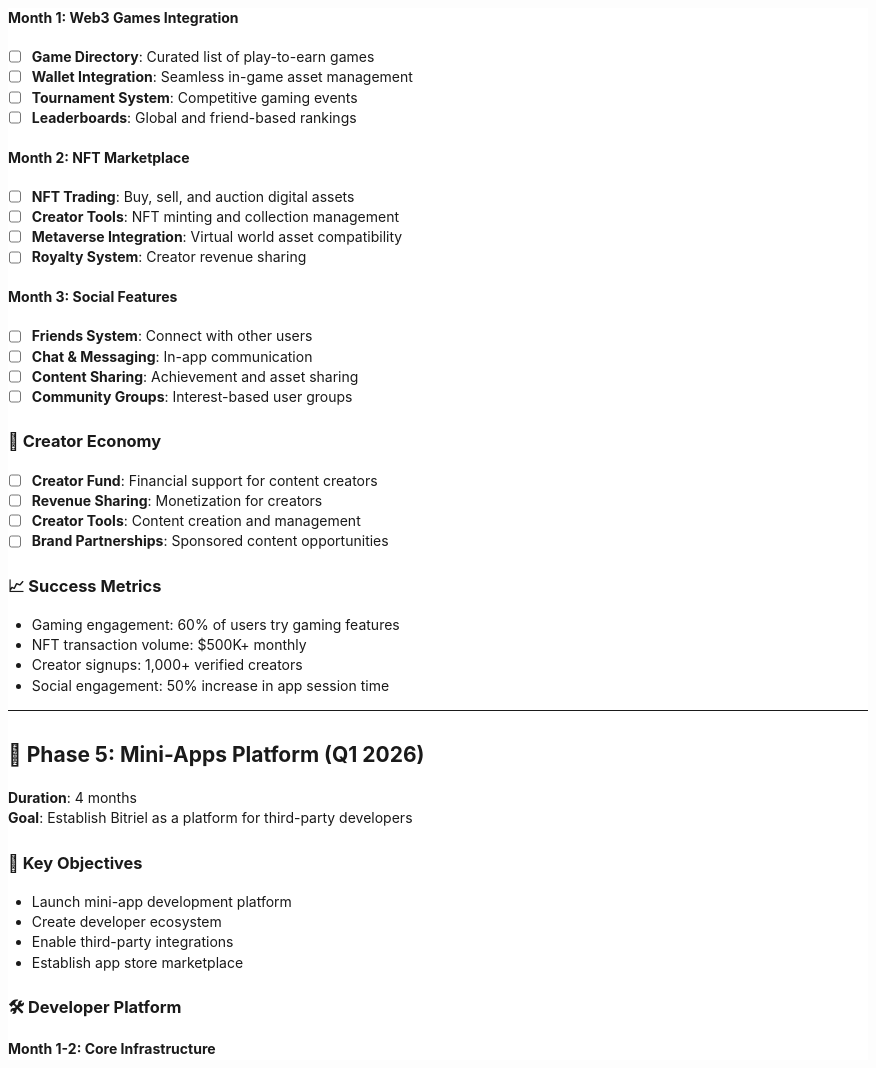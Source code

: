 #### **Month 1: Web3 Games Integration**

- [ ] **Game Directory**: Curated list of play-to-earn games
- [ ] **Wallet Integration**: Seamless in-game asset management
- [ ] **Tournament System**: Competitive gaming events
- [ ] **Leaderboards**: Global and friend-based rankings

#### **Month 2: NFT Marketplace**

- [ ] **NFT Trading**: Buy, sell, and auction digital assets
- [ ] **Creator Tools**: NFT minting and collection management
- [ ] **Metaverse Integration**: Virtual world asset compatibility
- [ ] **Royalty System**: Creator revenue sharing

#### **Month 3: Social Features**

- [ ] **Friends System**: Connect with other users
- [ ] **Chat & Messaging**: In-app communication
- [ ] **Content Sharing**: Achievement and asset sharing
- [ ] **Community Groups**: Interest-based user groups

### 🎨 **Creator Economy**

- [ ] **Creator Fund**: Financial support for content creators
- [ ] **Revenue Sharing**: Monetization for creators
- [ ] **Creator Tools**: Content creation and management
- [ ] **Brand Partnerships**: Sponsored content opportunities

### 📈 **Success Metrics**

- Gaming engagement: 60% of users try gaming features
- NFT transaction volume: $500K+ monthly
- Creator signups: 1,000+ verified creators
- Social engagement: 50% increase in app session time

---

## 🚀 Phase 5: Mini-Apps Platform (Q1 2026)

**Duration**: 4 months  
**Goal**: Establish Bitriel as a platform for third-party developers

### 🎯 **Key Objectives**

- Launch mini-app development platform
- Create developer ecosystem
- Enable third-party integrations
- Establish app store marketplace

### 🛠️ **Developer Platform**

#### **Month 1-2: Core Infrastructure**
